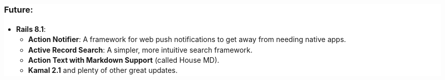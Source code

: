 
### Future:

- **Rails 8.1**:
  - **Action Notifier**: A framework for web push notifications to get away from needing native apps.
  - **Active Record Search**: A simpler, more intuitive search framework.
  - **Action Text with Markdown Support** (called House MD).
  - **Kamal 2.1** and plenty of other great updates.
